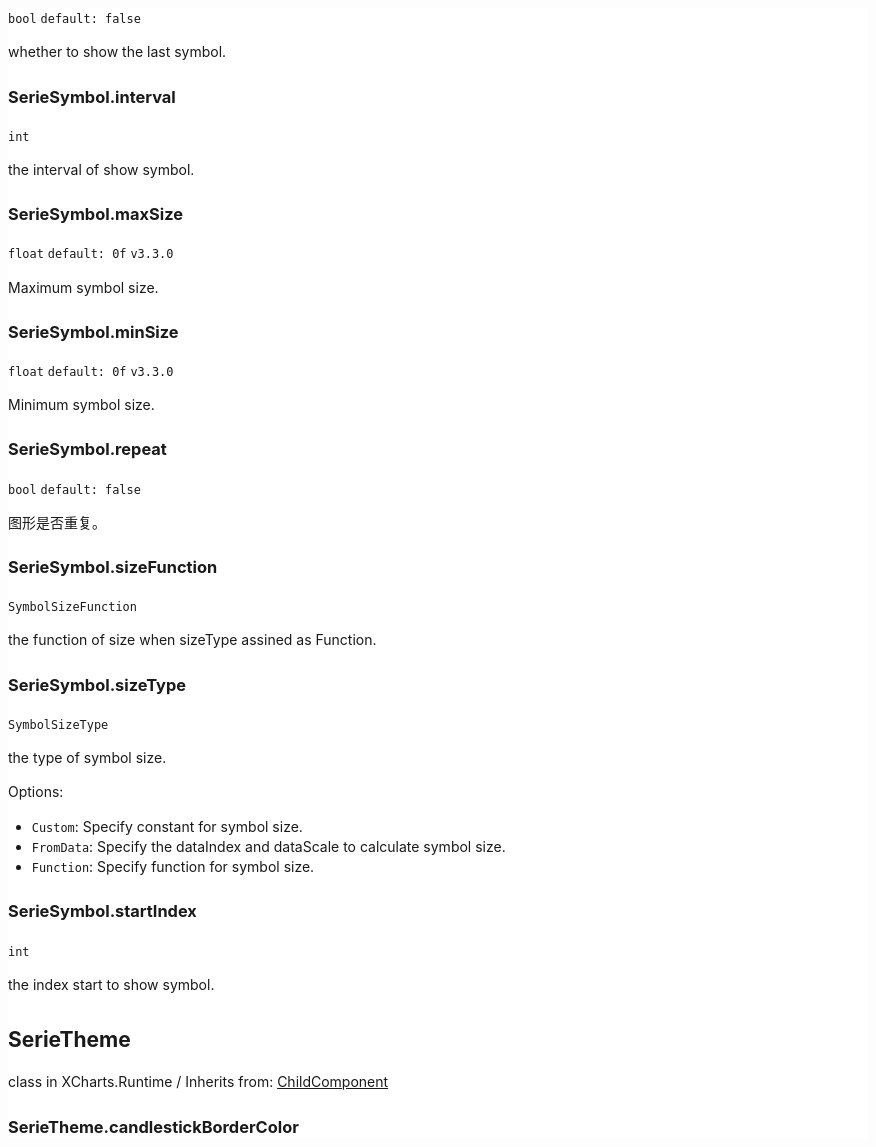 `bool` `default: false`

whether to show the last symbol.

### SerieSymbol.interval

`int`

the interval of show symbol.

### SerieSymbol.maxSize

`float` `default: 0f` `v3.3.0`

Maximum symbol size.

### SerieSymbol.minSize

`float` `default: 0f` `v3.3.0`

Minimum symbol size.

### SerieSymbol.repeat

`bool` `default: false`

图形是否重复。

### SerieSymbol.sizeFunction

`SymbolSizeFunction`

the function of size when sizeType assined as Function.

### SerieSymbol.sizeType

`SymbolSizeType`

the type of symbol size.

Options:

- `Custom`: Specify constant for symbol size.
- `FromData`: Specify the dataIndex and dataScale to calculate symbol size.
- `Function`: Specify function for symbol size.

### SerieSymbol.startIndex

`int`

the index start to show symbol.

## SerieTheme

class in XCharts.Runtime / Inherits from: [ChildComponent](#childcomponent)

### SerieTheme.candlestickBorderColor
